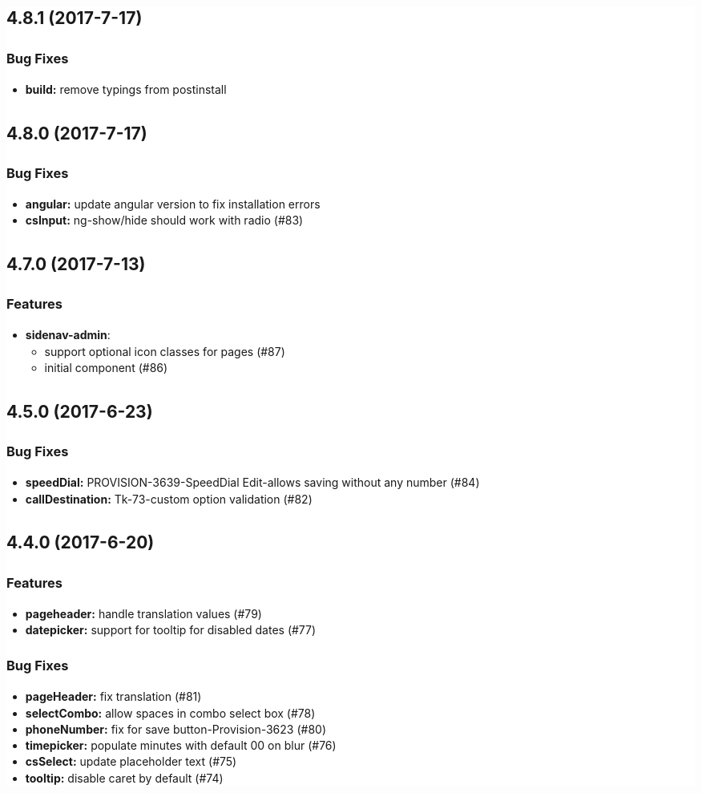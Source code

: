 

## 4.8.1 (2017-7-17)

### Bug Fixes

* **build:** remove typings from postinstall



## 4.8.0 (2017-7-17)

### Bug Fixes

* **angular:** update angular version to fix installation errors
* **csInput:** ng-show/hide should work with radio (#83)



## 4.7.0 (2017-7-13)

### Features

* **sidenav-admin**:
  * support optional icon classes for pages (#87)
  * initial component (#86)


## 4.5.0 (2017-6-23)

### Bug Fixes

* **speedDial:** PROVISION-3639-SpeedDial Edit-allows saving without any number (#84)
* **callDestination:** Tk-73-custom option validation (#82)



## 4.4.0 (2017-6-20)

### Features

* **pageheader:** handle translation values (#79)
* **datepicker:** support for tooltip for disabled dates (#77)

### Bug Fixes

* **pageHeader:** fix translation (#81)
* **selectCombo:** allow spaces in combo select box (#78)
* **phoneNumber:** fix for save button-Provision-3623 (#80)
* **timepicker:** populate minutes with default 00 on blur (#76)
* **csSelect:** update placeholder text (#75)
* **tooltip:** disable caret by default (#74)

